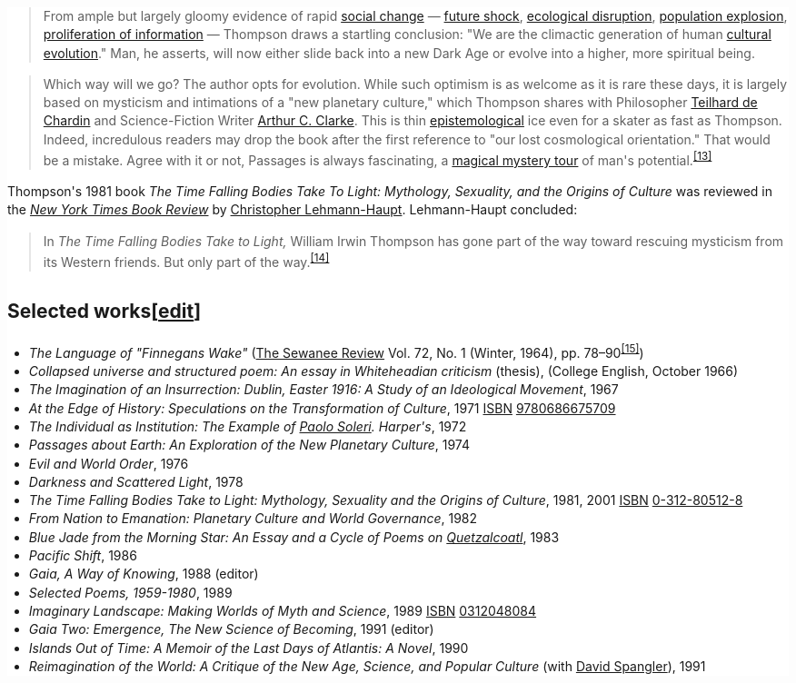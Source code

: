 > From ample but largely gloomy evidence of rapid [social change](https://en.wikipedia.org/wiki/Social_change "Social change") — [future shock](https://en.wikipedia.org/wiki/Future_shock "Future shock"), [ecological disruption](https://en.wikipedia.org/wiki/Ecological_crisis "Ecological crisis"), [population explosion](https://en.wikipedia.org/wiki/Population_explosion "Population explosion"), [proliferation of information](https://en.wikipedia.org/wiki/Digital_Revolution "Digital Revolution") — Thompson draws a startling conclusion: "We are the climactic generation of human [cultural evolution](https://en.wikipedia.org/wiki/Cultural_evolution "Cultural evolution")." Man, he asserts, will now either slide back into a new Dark Age or evolve into a higher, more spiritual being.

> Which way will we go? The author opts for evolution. While such optimism is as welcome as it is rare these days, it is largely based on mysticism and intimations of a "new planetary culture," which Thompson shares with Philosopher [Teilhard de Chardin](https://en.wikipedia.org/wiki/Pierre_Teilhard_de_Chardin "Pierre Teilhard de Chardin") and Science-Fiction Writer [Arthur C. Clarke](https://en.wikipedia.org/wiki/Arthur_C._Clarke "Arthur C. Clarke"). This is thin [epistemological](https://en.wikipedia.org/wiki/Epistemological "Epistemological") ice even for a skater as fast as Thompson. Indeed, incredulous readers may drop the book after the first reference to "our lost cosmological orientation." That would be a mistake. Agree with it or not, Passages is always fascinating, a [magical mystery tour](https://en.wikipedia.org/wiki/Magical_mystery_tour "Magical mystery tour") of man's potential.<sup id="cite_ref-13"><a href="https://en.wikipedia.org/wiki/William_Irwin_Thompson#cite_note-13">[13]</a></sup>

Thompson's 1981 book _The Time Falling Bodies Take To Light: Mythology, Sexuality, and the Origins of Culture_ was reviewed in the _[New York Times Book Review](https://en.wikipedia.org/wiki/New_York_Times_Book_Review "New York Times Book Review")_ by [Christopher Lehmann-Haupt](https://en.wikipedia.org/wiki/Christopher_Lehmann-Haupt "Christopher Lehmann-Haupt"). Lehmann-Haupt concluded:

> In _The Time Falling Bodies Take to Light,_ William Irwin Thompson has gone part of the way toward rescuing mysticism from its Western friends. But only part of the way.<sup id="cite_ref-14"><a href="https://en.wikipedia.org/wiki/William_Irwin_Thompson#cite_note-14">[14]</a></sup>

## Selected works\[[edit](https://en.wikipedia.org/w/index.php?title=William_Irwin_Thompson&action=edit&section=10 "Edit section: Selected works")\]

-   _The Language of "Finnegans Wake"_ ([The Sewanee Review](https://en.wikipedia.org/wiki/The_Sewanee_Review "The Sewanee Review") Vol. 72, No. 1 (Winter, 1964), pp. 78–90<sup id="cite_ref-15"><a href="https://en.wikipedia.org/wiki/William_Irwin_Thompson#cite_note-15">[15]</a></sup>)
-   _Collapsed universe and structured poem: An essay in Whiteheadian criticism_ (thesis), (College English, October 1966)
-   _The Imagination of an Insurrection: Dublin, Easter 1916: A Study of an Ideological Movement_, 1967
-   _At the Edge of History: Speculations on the Transformation of Culture_, 1971 [ISBN](https://en.wikipedia.org/wiki/ISBN_(identifier) "ISBN (identifier)") [9780686675709](https://en.wikipedia.org/wiki/Special:BookSources/9780686675709 "Special:BookSources/9780686675709")
-   _The Individual as Institution: The Example of [Paolo Soleri](https://en.wikipedia.org/wiki/Paolo_Soleri "Paolo Soleri")._ _Harper's_, 1972
-   _Passages about Earth: An Exploration of the New Planetary Culture_, 1974
-   _Evil and World Order_, 1976
-   _Darkness and Scattered Light_, 1978
-   _The Time Falling Bodies Take to Light: Mythology, Sexuality and the Origins of Culture_, 1981, 2001 [ISBN](https://en.wikipedia.org/wiki/ISBN_(identifier) "ISBN (identifier)") [0-312-80512-8](https://en.wikipedia.org/wiki/Special:BookSources/0-312-80512-8 "Special:BookSources/0-312-80512-8")
-   _From Nation to Emanation: Planetary Culture and World Governance_, 1982
-   _Blue Jade from the Morning Star: An Essay and a Cycle of Poems on [Quetzalcoatl](https://en.wikipedia.org/wiki/Quetzalcoatl "Quetzalcoatl")_, 1983
-   _Pacific Shift_, 1986
-   _Gaia, A Way of Knowing_, 1988 (editor)
-   _Selected Poems, 1959-1980_, 1989
-   _Imaginary Landscape: Making Worlds of Myth and Science_, 1989 [ISBN](https://en.wikipedia.org/wiki/ISBN_(identifier) "ISBN (identifier)") [0312048084](https://en.wikipedia.org/wiki/Special:BookSources/0312048084 "Special:BookSources/0312048084")
-   _Gaia Two: Emergence, The New Science of Becoming_, 1991 (editor)
-   _Islands Out of Time: A Memoir of the Last Days of Atlantis: A Novel_, 1990
-   _Reimagination of the World: A Critique of the New Age, Science, and Popular Culture_ (with [David Spangler](https://en.wikipedia.org/wiki/David_Spangler "David Spangler")), 1991